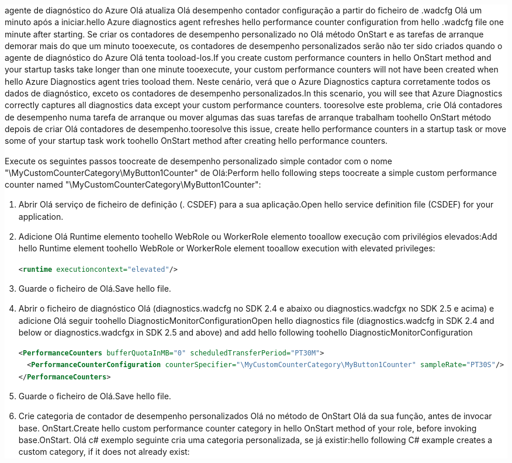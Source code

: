 <span data-ttu-id="870b4-269">agente de diagnóstico do Azure Olá atualiza Olá desempenho contador configuração a partir do ficheiro de .wadcfg Olá um minuto após a iniciar.</span><span class="sxs-lookup"><span data-stu-id="870b4-269">hello Azure diagnostics agent refreshes hello performance counter configuration from hello .wadcfg file one minute after starting.</span></span>  <span data-ttu-id="870b4-270">Se criar os contadores de desempenho personalizado no Olá método OnStart e as tarefas de arranque demorar mais do que um minuto tooexecute, os contadores de desempenho personalizados serão não ter sido criados quando o agente de diagnóstico do Azure Olá tenta tooload-los.</span><span class="sxs-lookup"><span data-stu-id="870b4-270">If you create custom performance counters in hello OnStart method and your startup tasks take longer than one minute tooexecute, your custom performance counters will not have been created when hello Azure Diagnostics agent tries tooload them.</span></span>  <span data-ttu-id="870b4-271">Neste cenário, verá que o Azure Diagnostics captura corretamente todos os dados de diagnóstico, exceto os contadores de desempenho personalizados.</span><span class="sxs-lookup"><span data-stu-id="870b4-271">In this scenario, you will see that Azure Diagnostics correctly captures all diagnostics data except your custom performance counters.</span></span>  <span data-ttu-id="870b4-272">tooresolve este problema, crie Olá contadores de desempenho numa tarefa de arranque ou mover algumas das suas tarefas de arranque trabalham toohello OnStart método depois de criar Olá contadores de desempenho.</span><span class="sxs-lookup"><span data-stu-id="870b4-272">tooresolve this issue, create hello performance counters in a startup task or move some of your startup task work toohello OnStart method after creating hello performance counters.</span></span>

<span data-ttu-id="870b4-273">Execute os seguintes passos toocreate de desempenho personalizado simple contador com o nome "\MyCustomCounterCategory\MyButton1Counter" de Olá:</span><span class="sxs-lookup"><span data-stu-id="870b4-273">Perform hello following steps toocreate a simple custom performance counter named "\MyCustomCounterCategory\MyButton1Counter":</span></span>

1. <span data-ttu-id="870b4-274">Abrir Olá serviço de ficheiro de definição (. CSDEF) para a sua aplicação.</span><span class="sxs-lookup"><span data-stu-id="870b4-274">Open hello service definition file (CSDEF) for your application.</span></span>
2. <span data-ttu-id="870b4-275">Adicione Olá Runtime elemento toohello WebRole ou WorkerRole elemento tooallow execução com privilégios elevados:</span><span class="sxs-lookup"><span data-stu-id="870b4-275">Add hello Runtime element toohello WebRole or WorkerRole element tooallow execution with elevated privileges:</span></span>

    ```xml
    <runtime executioncontext="elevated"/>
    ```
3. <span data-ttu-id="870b4-276">Guarde o ficheiro de Olá.</span><span class="sxs-lookup"><span data-stu-id="870b4-276">Save hello file.</span></span>
4. <span data-ttu-id="870b4-277">Abrir o ficheiro de diagnóstico Olá (diagnostics.wadcfg no SDK 2.4 e abaixo ou diagnostics.wadcfgx no SDK 2.5 e acima) e adicione Olá seguir toohello DiagnosticMonitorConfiguration</span><span class="sxs-lookup"><span data-stu-id="870b4-277">Open hello diagnostics file (diagnostics.wadcfg in SDK 2.4 and below or diagnostics.wadcfgx in SDK 2.5 and above) and add hello following toohello DiagnosticMonitorConfiguration</span></span>

    ```xml
    <PerformanceCounters bufferQuotaInMB="0" scheduledTransferPeriod="PT30M">
      <PerformanceCounterConfiguration counterSpecifier="\MyCustomCounterCategory\MyButton1Counter" sampleRate="PT30S"/>
    </PerformanceCounters>
    ```
5. <span data-ttu-id="870b4-278">Guarde o ficheiro de Olá.</span><span class="sxs-lookup"><span data-stu-id="870b4-278">Save hello file.</span></span>
6. <span data-ttu-id="870b4-279">Crie categoria de contador de desempenho personalizados Olá no método de OnStart Olá da sua função, antes de invocar base. OnStart.</span><span class="sxs-lookup"><span data-stu-id="870b4-279">Create hello custom performance counter category in hello OnStart method of your role, before invoking base.OnStart.</span></span> <span data-ttu-id="870b4-280">Olá c# exemplo seguinte cria uma categoria personalizada, se já existir:</span><span class="sxs-lookup"><span data-stu-id="870b4-280">hello following C# example creates a custom category, if it does not already exist:</span></span>
